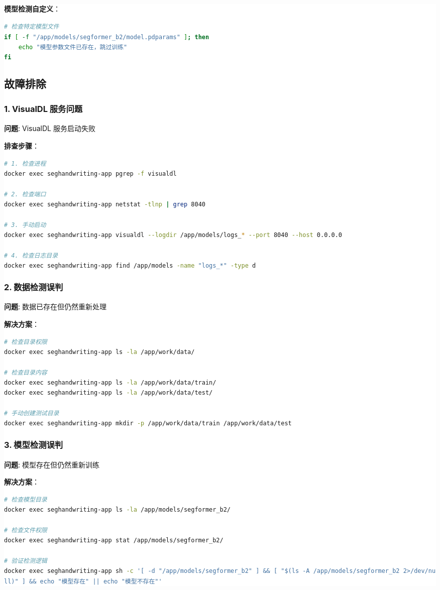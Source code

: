 **模型检测自定义**：
```bash
# 检查特定模型文件
if [ -f "/app/models/segformer_b2/model.pdparams" ]; then
    echo "模型参数文件已存在，跳过训练"
fi
```

## 故障排除

### 1. VisualDL 服务问题

**问题**: VisualDL 服务启动失败

**排查步骤**：
```bash
# 1. 检查进程
docker exec seghandwriting-app pgrep -f visualdl

# 2. 检查端口
docker exec seghandwriting-app netstat -tlnp | grep 8040

# 3. 手动启动
docker exec seghandwriting-app visualdl --logdir /app/models/logs_* --port 8040 --host 0.0.0.0

# 4. 检查日志目录
docker exec seghandwriting-app find /app/models -name "logs_*" -type d
```

### 2. 数据检测误判

**问题**: 数据已存在但仍然重新处理

**解决方案**：
```bash
# 检查目录权限
docker exec seghandwriting-app ls -la /app/work/data/

# 检查目录内容
docker exec seghandwriting-app ls -la /app/work/data/train/
docker exec seghandwriting-app ls -la /app/work/data/test/

# 手动创建测试目录
docker exec seghandwriting-app mkdir -p /app/work/data/train /app/work/data/test
```

### 3. 模型检测误判

**问题**: 模型存在但仍然重新训练

**解决方案**：
```bash
# 检查模型目录
docker exec seghandwriting-app ls -la /app/models/segformer_b2/

# 检查文件权限
docker exec seghandwriting-app stat /app/models/segformer_b2/

# 验证检测逻辑
docker exec seghandwriting-app sh -c '[ -d "/app/models/segformer_b2" ] && [ "$(ls -A /app/models/segformer_b2 2>/dev/null)" ] && echo "模型存在" || echo "模型不存在"'
```
